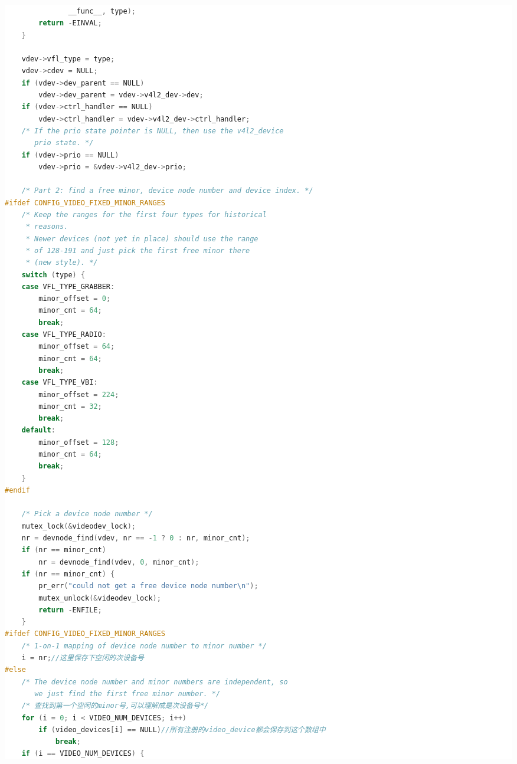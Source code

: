 ``` c
		       __func__, type);
		return -EINVAL;
	}

	vdev->vfl_type = type;
	vdev->cdev = NULL;
	if (vdev->dev_parent == NULL)
		vdev->dev_parent = vdev->v4l2_dev->dev;
	if (vdev->ctrl_handler == NULL)
		vdev->ctrl_handler = vdev->v4l2_dev->ctrl_handler;
	/* If the prio state pointer is NULL, then use the v4l2_device
	   prio state. */
	if (vdev->prio == NULL)
		vdev->prio = &vdev->v4l2_dev->prio;

	/* Part 2: find a free minor, device node number and device index. */
#ifdef CONFIG_VIDEO_FIXED_MINOR_RANGES
	/* Keep the ranges for the first four types for historical
	 * reasons.
	 * Newer devices (not yet in place) should use the range
	 * of 128-191 and just pick the first free minor there
	 * (new style). */
	switch (type) {
	case VFL_TYPE_GRABBER:
		minor_offset = 0;
		minor_cnt = 64;
		break;
	case VFL_TYPE_RADIO:
		minor_offset = 64;
		minor_cnt = 64;
		break;
	case VFL_TYPE_VBI:
		minor_offset = 224;
		minor_cnt = 32;
		break;
	default:
		minor_offset = 128;
		minor_cnt = 64;
		break;
	}
#endif

	/* Pick a device node number */
	mutex_lock(&videodev_lock);
	nr = devnode_find(vdev, nr == -1 ? 0 : nr, minor_cnt);
	if (nr == minor_cnt)
		nr = devnode_find(vdev, 0, minor_cnt);
	if (nr == minor_cnt) {
		pr_err("could not get a free device node number\n");
		mutex_unlock(&videodev_lock);
		return -ENFILE;
	}
#ifdef CONFIG_VIDEO_FIXED_MINOR_RANGES
	/* 1-on-1 mapping of device node number to minor number */
	i = nr;//这里保存下空闲的次设备号
#else
	/* The device node number and minor numbers are independent, so
	   we just find the first free minor number. */
	/* 查找到第一个空闲的minor号,可以理解成是次设备号*/   
	for (i = 0; i < VIDEO_NUM_DEVICES; i++)
		if (video_devices[i] == NULL)//所有注册的video_device都会保存到这个数组中
			break;
	if (i == VIDEO_NUM_DEVICES) {
```